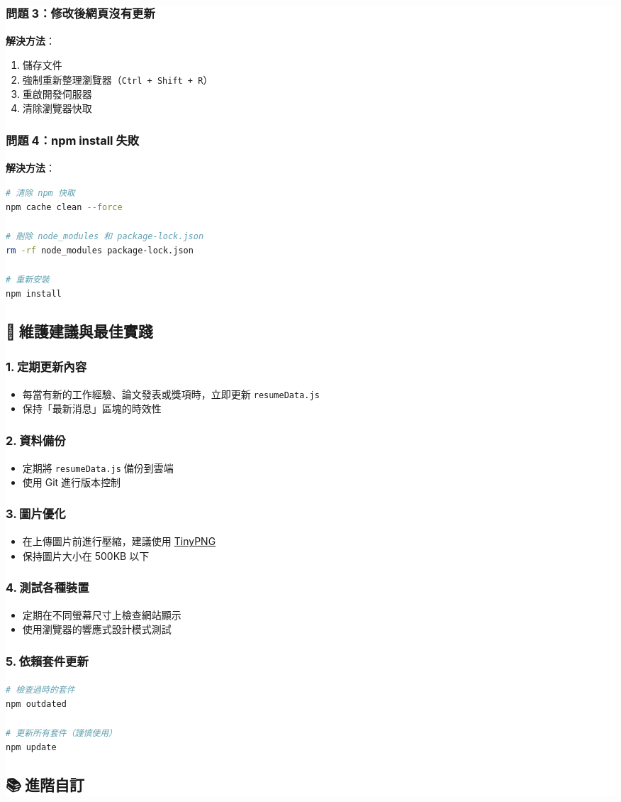 ### 問題 3：修改後網頁沒有更新

**解決方法**：
1. 儲存文件
2. 強制重新整理瀏覽器（`Ctrl + Shift + R`）
3. 重啟開發伺服器
4. 清除瀏覽器快取

### 問題 4：npm install 失敗

**解決方法**：
```bash
# 清除 npm 快取
npm cache clean --force

# 刪除 node_modules 和 package-lock.json
rm -rf node_modules package-lock.json

# 重新安裝
npm install
```

## 📝 維護建議與最佳實踐

### 1. 定期更新內容
- 每當有新的工作經驗、論文發表或獎項時，立即更新 `resumeData.js`
- 保持「最新消息」區塊的時效性

### 2. 資料備份
- 定期將 `resumeData.js` 備份到雲端
- 使用 Git 進行版本控制

### 3. 圖片優化
- 在上傳圖片前進行壓縮，建議使用 [TinyPNG](https://tinypng.com/)
- 保持圖片大小在 500KB 以下

### 4. 測試各種裝置
- 定期在不同螢幕尺寸上檢查網站顯示
- 使用瀏覽器的響應式設計模式測試

### 5. 依賴套件更新
```bash
# 檢查過時的套件
npm outdated

# 更新所有套件（謹慎使用）
npm update
```

## 📚 進階自訂
